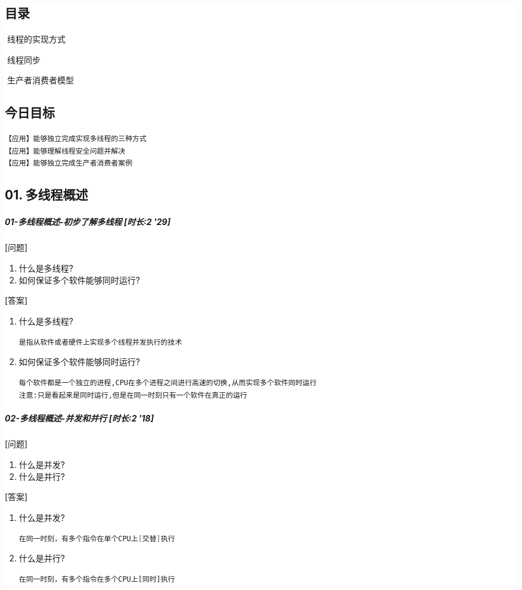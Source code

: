 ## 目录

​		线程的实现方式

​		线程同步

​		生产者消费者模型

## 今日目标

```
【应用】能够独立完成实现多线程的三种方式
【应用】能够理解线程安全问题并解决
【应用】能够独立完成生产者消费者案例
```

## 01. 多线程概述

##### 01-多线程概述-初步了解多线程  [时长:2 '29]

[问题]

1. 什么是多线程?
2. 如何保证多个软件能够同时运行?

[答案]

1. 什么是多线程?

   ```
   是指从软件或者硬件上实现多个线程并发执行的技术
   ```
   
2. 如何保证多个软件能够同时运行?

   ```
   每个软件都是一个独立的进程,CPU在多个进程之间进行高速的切换,从而实现多个软件同时运行
   注意:只是看起来是同时运行,但是在同一时刻只有一个软件在真正的运行
   ```


##### 02-多线程概述-并发和并行 [时长:2 '18]

[问题]

1. 什么是并发?
2. 什么是并行?

[答案]

1. 什么是并发?

   ```java
   在同一时刻，有多个指令在单个CPU上[交替]执行
   ```
   
2. 什么是并行?

   ```
   在同一时刻，有多个指令在多个CPU上[同时]执行
   ```
